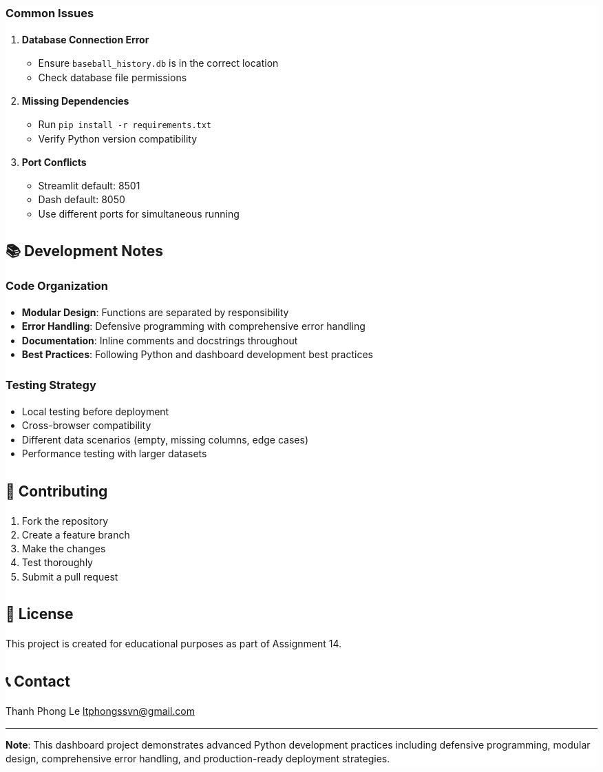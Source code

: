 ### Common Issues

1. **Database Connection Error**
   - Ensure `baseball_history.db` is in the correct location
   - Check database file permissions

2. **Missing Dependencies**
   - Run `pip install -r requirements.txt`
   - Verify Python version compatibility

3. **Port Conflicts**
   - Streamlit default: 8501
   - Dash default: 8050
   - Use different ports for simultaneous running

## 📚 Development Notes

### Code Organization
- **Modular Design**: Functions are separated by responsibility
- **Error Handling**: Defensive programming with comprehensive error handling
- **Documentation**: Inline comments and docstrings throughout
- **Best Practices**: Following Python and dashboard development best practices

### Testing Strategy
- Local testing before deployment
- Cross-browser compatibility
- Different data scenarios (empty, missing columns, edge cases)
- Performance testing with larger datasets

## 🤝 Contributing

1. Fork the repository
2. Create a feature branch
3. Make the changes
4. Test thoroughly
5. Submit a pull request

## 📝 License

This project is created for educational purposes as part of Assignment 14.

## 📞 Contact

Thanh Phong Le
ltphongssvn@gmail.com

---

**Note**: This dashboard project demonstrates advanced Python development practices including defensive programming, modular design, comprehensive error handling, and production-ready deployment strategies.
